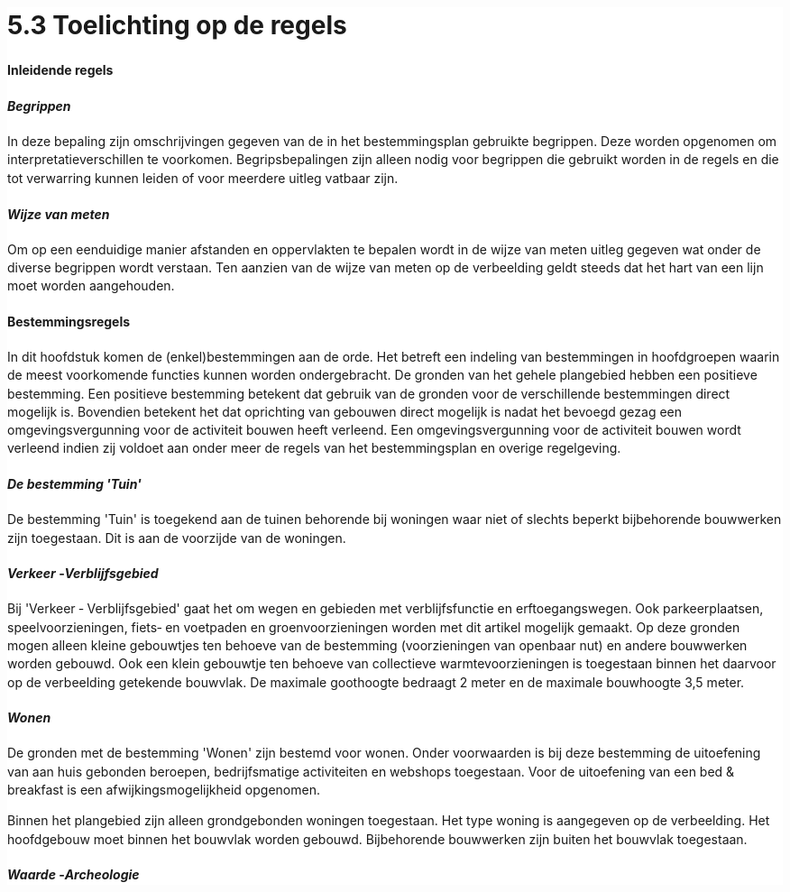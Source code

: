 # **5.3 Toelichting op de regels**

#### **Inleidende regels**

#### *Begrippen*

In deze bepaling zijn omschrijvingen gegeven van de in het bestemmingsplan gebruikte begrippen. Deze worden opgenomen om interpretatieverschillen te voorkomen. Begripsbepalingen zijn alleen nodig voor begrippen die gebruikt worden in de regels en die tot verwarring kunnen leiden of voor meerdere uitleg vatbaar zijn.

#### *Wijze van meten*

Om op een eenduidige manier afstanden en oppervlakten te bepalen wordt in de wijze van meten uitleg gegeven wat onder de diverse begrippen wordt verstaan. Ten aanzien van de wijze van meten op de verbeelding geldt steeds dat het hart van een lijn moet worden aangehouden.

#### **Bestemmingsregels**

In dit hoofdstuk komen de (enkel)bestemmingen aan de orde. Het betreft een indeling van bestemmingen in hoofdgroepen waarin de meest voorkomende functies kunnen worden ondergebracht. De gronden van het gehele plangebied hebben een positieve bestemming. Een positieve bestemming betekent dat gebruik van de gronden voor de verschillende bestemmingen direct mogelijk is. Bovendien betekent het dat oprichting van gebouwen direct mogelijk is nadat het bevoegd gezag een omgevingsvergunning voor de activiteit bouwen heeft verleend. Een omgevingsvergunning voor de activiteit bouwen wordt verleend indien zij voldoet aan onder meer de regels van het bestemmingsplan en overige regelgeving.

#### *De bestemming 'Tuin'*

De bestemming 'Tuin' is toegekend aan de tuinen behorende bij woningen waar niet of slechts beperkt bijbehorende bouwwerken zijn toegestaan. Dit is aan de voorzijde van de woningen.

#### *Verkeer* ‐*Verblijfsgebied*

Bij 'Verkeer ‐ Verblijfsgebied' gaat het om wegen en gebieden met verblijfsfunctie en erftoegangswegen. Ook parkeerplaatsen, speelvoorzieningen, fiets‐ en voetpaden en groenvoorzieningen worden met dit artikel mogelijk gemaakt. Op deze gronden mogen alleen kleine gebouwtjes ten behoeve van de bestemming (voorzieningen van openbaar nut) en andere bouwwerken worden gebouwd. Ook een klein gebouwtje ten behoeve van collectieve warmtevoorzieningen is toegestaan binnen het daarvoor op de verbeelding getekende bouwvlak. De maximale goothoogte bedraagt 2 meter en de maximale bouwhoogte 3,5 meter.

#### *Wonen*

De gronden met de bestemming 'Wonen' zijn bestemd voor wonen. Onder voorwaarden is bij deze bestemming de uitoefening van aan huis gebonden beroepen, bedrijfsmatige activiteiten en webshops toegestaan. Voor de uitoefening van een bed & breakfast is een afwijkingsmogelijkheid opgenomen.

Binnen het plangebied zijn alleen grondgebonden woningen toegestaan. Het type woning is aangegeven op de verbeelding. Het hoofdgebouw moet binnen het bouwvlak worden gebouwd. Bijbehorende bouwwerken zijn buiten het bouwvlak toegestaan.

#### *Waarde* ‐*Archeologie*
